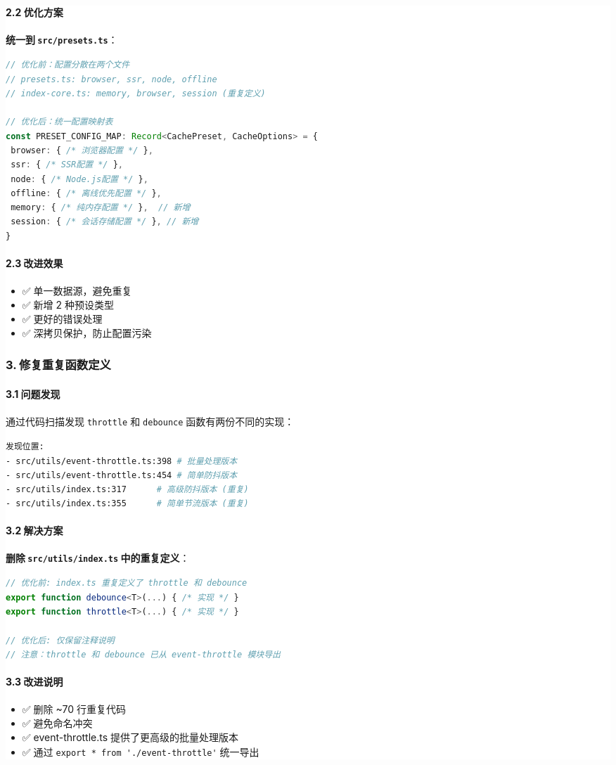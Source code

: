 #### 2.2 优化方案
**统一到 `src/presets.ts`**：

```typescript
// 优化前：配置分散在两个文件
// presets.ts: browser, ssr, node, offline
// index-core.ts: memory, browser, session (重复定义)

// 优化后：统一配置映射表
const PRESET_CONFIG_MAP: Record<CachePreset, CacheOptions> = {
 browser: { /* 浏览器配置 */ },
 ssr: { /* SSR配置 */ },
 node: { /* Node.js配置 */ },
 offline: { /* 离线优先配置 */ },
 memory: { /* 纯内存配置 */ },  // 新增
 session: { /* 会话存储配置 */ }, // 新增
}
```

#### 2.3 改进效果
- ✅ 单一数据源，避免重复
- ✅ 新增 2 种预设类型
- ✅ 更好的错误处理
- ✅ 深拷贝保护，防止配置污染

### 3. 修复重复函数定义

#### 3.1 问题发现
通过代码扫描发现 `throttle` 和 `debounce` 函数有两份不同的实现：

```bash
发现位置:
- src/utils/event-throttle.ts:398 # 批量处理版本
- src/utils/event-throttle.ts:454 # 简单防抖版本
- src/utils/index.ts:317      # 高级防抖版本 (重复)
- src/utils/index.ts:355      # 简单节流版本 (重复)
```

#### 3.2 解决方案
**删除 `src/utils/index.ts` 中的重复定义**：

```typescript
// 优化前: index.ts 重复定义了 throttle 和 debounce
export function debounce<T>(...) { /* 实现 */ }
export function throttle<T>(...) { /* 实现 */ }

// 优化后: 仅保留注释说明
// 注意：throttle 和 debounce 已从 event-throttle 模块导出
```

#### 3.3 改进说明
- ✅ 删除 ~70 行重复代码
- ✅ 避免命名冲突
- ✅ event-throttle.ts 提供了更高级的批量处理版本
- ✅ 通过 `export * from './event-throttle'` 统一导出
